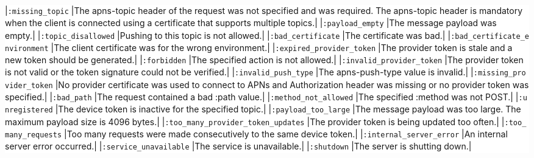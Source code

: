 |`:missing_topic`                     |The apns-topic header of the request was not specified and was required. The apns-topic header is mandatory when the client is connected using a certificate that supports multiple topics.|
|`:payload_empty`                     |The message payload was empty.|
|`:topic_disallowed`                  |Pushing to this topic is not allowed.|
|`:bad_certificate`                   |The certificate was bad.|
|`:bad_certificate_environment`       |The client certificate was for the wrong environment.|
|`:expired_provider_token`			     	|The provider token is stale and a new token should be generated.|
|`:forbidden`                         |The specified action is not allowed.|
|`:invalid_provider_token`			     	|The provider token is not valid or the token signature could not be verified.|
|`:invalid_push_type`     			     	|The apns-push-type value is invalid.|
|`:missing_provider_token`			     	|No provider certificate was used to connect to APNs and Authorization header was missing or no provider token was specified.|
|`:bad_path`                          |The request contained a bad :path value.|
|`:method_not_allowed`                |The specified :method was not POST.|
|`:unregistered`                      |The device token is inactive for the specified topic.|
|`:payload_too_large`                 |The message payload was too large. The maximum payload size is 4096 bytes.|
|`:too_many_provider_token_updates`	  |The provider token is being updated too often.|
|`:too_many_requests`                 |Too many requests were made consecutively to the same device token.|
|`:internal_server_error`             |An internal server error occurred.|
|`:service_unavailable`               |The service is unavailable.|
|`:shutdown`                          |The server is shutting down.|
